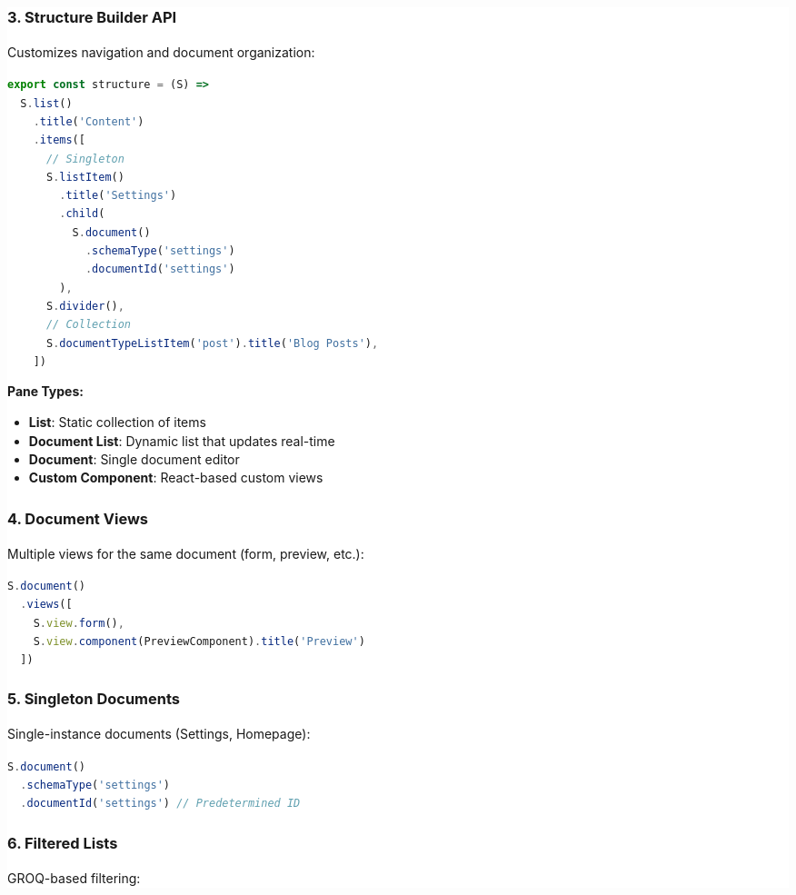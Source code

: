 ### 3. Structure Builder API

Customizes navigation and document organization:

```javascript
export const structure = (S) =>
  S.list()
    .title('Content')
    .items([
      // Singleton
      S.listItem()
        .title('Settings')
        .child(
          S.document()
            .schemaType('settings')
            .documentId('settings')
        ),
      S.divider(),
      // Collection
      S.documentTypeListItem('post').title('Blog Posts'),
    ])
```

**Pane Types:**
- **List**: Static collection of items
- **Document List**: Dynamic list that updates real-time
- **Document**: Single document editor
- **Custom Component**: React-based custom views

### 4. Document Views

Multiple views for the same document (form, preview, etc.):

```javascript
S.document()
  .views([
    S.view.form(),
    S.view.component(PreviewComponent).title('Preview')
  ])
```

### 5. Singleton Documents

Single-instance documents (Settings, Homepage):

```javascript
S.document()
  .schemaType('settings')
  .documentId('settings') // Predetermined ID
```

### 6. Filtered Lists

GROQ-based filtering:
